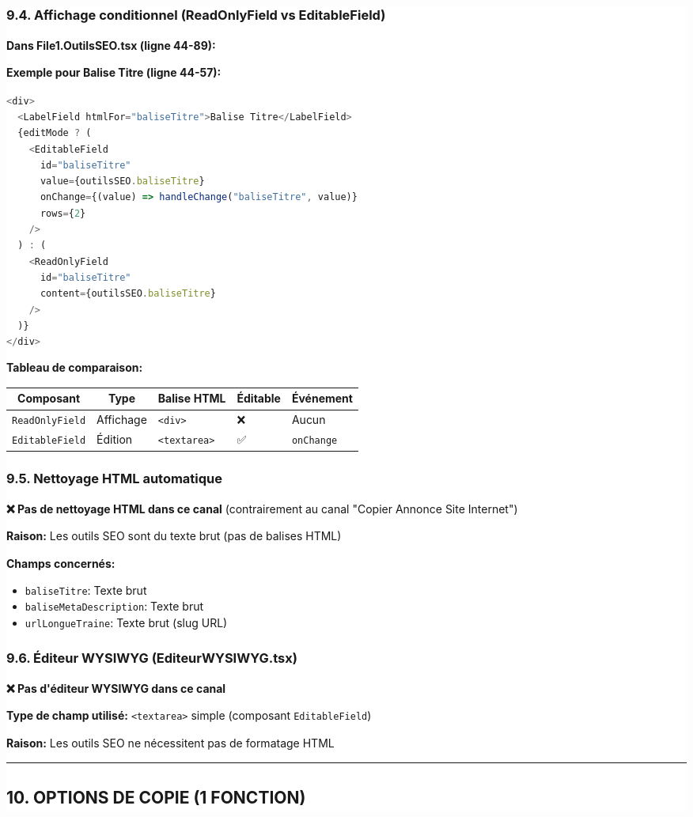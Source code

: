 ### **9.4. Affichage conditionnel (ReadOnlyField vs EditableField)**

**Dans File1.OutilsSEO.tsx (ligne 44-89):**

**Exemple pour Balise Titre (ligne 44-57):**
```typescript
<div>
  <LabelField htmlFor="baliseTitre">Balise Titre</LabelField>
  {editMode ? (
    <EditableField
      id="baliseTitre"
      value={outilsSEO.baliseTitre}
      onChange={(value) => handleChange("baliseTitre", value)}
      rows={2}
    />
  ) : (
    <ReadOnlyField
      id="baliseTitre"
      content={outilsSEO.baliseTitre}
    />
  )}
</div>
```

**Tableau de comparaison:**

| Composant | Type | Balise HTML | Éditable | Événement |
|-----------|------|-------------|----------|-----------|
| `ReadOnlyField` | Affichage | `<div>` | ❌ | Aucun |
| `EditableField` | Édition | `<textarea>` | ✅ | `onChange` |

### **9.5. Nettoyage HTML automatique**

**❌ Pas de nettoyage HTML dans ce canal** (contrairement au canal "Copier Annonce Site Internet")

**Raison:** Les outils SEO sont du texte brut (pas de balises HTML)

**Champs concernés:**
- `baliseTitre`: Texte brut
- `baliseMetaDescription`: Texte brut
- `urlLongueTraine`: Texte brut (slug URL)

### **9.6. Éditeur WYSIWYG (EditeurWYSIWYG.tsx)**

**❌ Pas d'éditeur WYSIWYG dans ce canal**

**Type de champ utilisé:** `<textarea>` simple (composant `EditableField`)

**Raison:** Les outils SEO ne nécessitent pas de formatage HTML

---

## **10. OPTIONS DE COPIE (1 FONCTION)**
